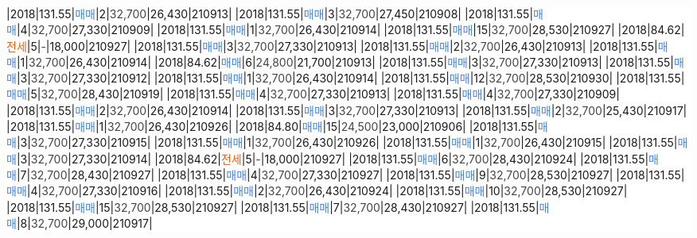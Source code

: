 |2018|131.55|<span style="color:#4285f3">매매</span>|2|<span style="color:#444444">32,700</span>|26,430|210913|
|2018|131.55|<span style="color:#4285f3">매매</span>|3|<span style="color:#444444">32,700</span>|27,450|210908|
|2018|131.55|<span style="color:#4285f3">매매</span>|4|<span style="color:#444444">32,700</span>|27,330|210909|
|2018|131.55|<span style="color:#4285f3">매매</span>|1|<span style="color:#444444">32,700</span>|26,430|210914|
|2018|131.55|<span style="color:#4285f3">매매</span>|15|<span style="color:#444444">32,700</span>|28,530|210927|
|2018|84.62|<span style="color:#ff5a00">전세</span>|5|<span style="color:#444444">-</span>|18,000|210927|
|2018|131.55|<span style="color:#4285f3">매매</span>|3|<span style="color:#444444">32,700</span>|27,330|210913|
|2018|131.55|<span style="color:#4285f3">매매</span>|2|<span style="color:#444444">32,700</span>|26,430|210913|
|2018|131.55|<span style="color:#4285f3">매매</span>|1|<span style="color:#444444">32,700</span>|26,430|210914|
|2018|84.62|<span style="color:#4285f3">매매</span>|6|<span style="color:#444444">24,800</span>|21,700|210913|
|2018|131.55|<span style="color:#4285f3">매매</span>|3|<span style="color:#444444">32,700</span>|27,330|210913|
|2018|131.55|<span style="color:#4285f3">매매</span>|3|<span style="color:#444444">32,700</span>|27,330|210912|
|2018|131.55|<span style="color:#4285f3">매매</span>|1|<span style="color:#444444">32,700</span>|26,430|210914|
|2018|131.55|<span style="color:#4285f3">매매</span>|12|<span style="color:#444444">32,700</span>|28,530|210930|
|2018|131.55|<span style="color:#4285f3">매매</span>|5|<span style="color:#444444">32,700</span>|28,430|210919|
|2018|131.55|<span style="color:#4285f3">매매</span>|4|<span style="color:#444444">32,700</span>|27,330|210913|
|2018|131.55|<span style="color:#4285f3">매매</span>|4|<span style="color:#444444">32,700</span>|27,330|210909|
|2018|131.55|<span style="color:#4285f3">매매</span>|2|<span style="color:#444444">32,700</span>|26,430|210914|
|2018|131.55|<span style="color:#4285f3">매매</span>|3|<span style="color:#444444">32,700</span>|27,330|210913|
|2018|131.55|<span style="color:#4285f3">매매</span>|2|<span style="color:#444444">32,700</span>|25,430|210917|
|2018|131.55|<span style="color:#4285f3">매매</span>|1|<span style="color:#444444">32,700</span>|26,430|210926|
|2018|84.80|<span style="color:#4285f3">매매</span>|15|<span style="color:#444444">24,500</span>|23,000|210906|
|2018|131.55|<span style="color:#4285f3">매매</span>|3|<span style="color:#444444">32,700</span>|27,330|210915|
|2018|131.55|<span style="color:#4285f3">매매</span>|1|<span style="color:#444444">32,700</span>|26,430|210926|
|2018|131.55|<span style="color:#4285f3">매매</span>|1|<span style="color:#444444">32,700</span>|26,430|210915|
|2018|131.55|<span style="color:#4285f3">매매</span>|3|<span style="color:#444444">32,700</span>|27,330|210914|
|2018|84.62|<span style="color:#ff5a00">전세</span>|5|<span style="color:#444444">-</span>|18,000|210927|
|2018|131.55|<span style="color:#4285f3">매매</span>|6|<span style="color:#444444">32,700</span>|28,430|210924|
|2018|131.55|<span style="color:#4285f3">매매</span>|7|<span style="color:#444444">32,700</span>|28,430|210927|
|2018|131.55|<span style="color:#4285f3">매매</span>|4|<span style="color:#444444">32,700</span>|27,330|210927|
|2018|131.55|<span style="color:#4285f3">매매</span>|9|<span style="color:#444444">32,700</span>|28,530|210927|
|2018|131.55|<span style="color:#4285f3">매매</span>|4|<span style="color:#444444">32,700</span>|27,330|210916|
|2018|131.55|<span style="color:#4285f3">매매</span>|2|<span style="color:#444444">32,700</span>|26,430|210924|
|2018|131.55|<span style="color:#4285f3">매매</span>|10|<span style="color:#444444">32,700</span>|28,530|210927|
|2018|131.55|<span style="color:#4285f3">매매</span>|15|<span style="color:#444444">32,700</span>|28,530|210927|
|2018|131.55|<span style="color:#4285f3">매매</span>|7|<span style="color:#444444">32,700</span>|28,430|210927|
|2018|131.55|<span style="color:#4285f3">매매</span>|8|<span style="color:#444444">32,700</span>|29,000|210917|